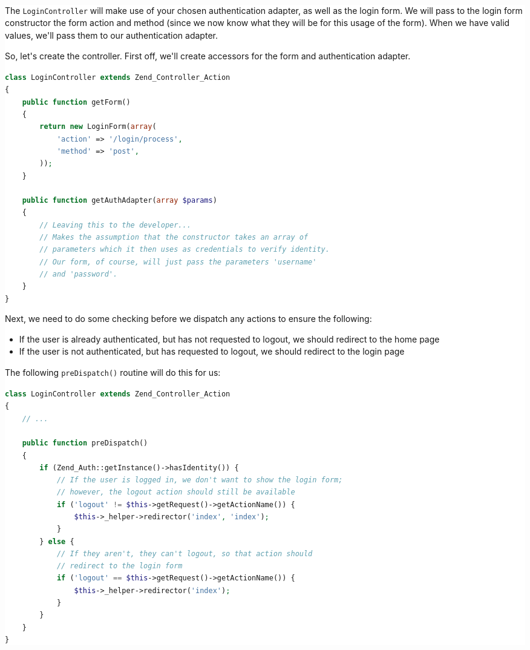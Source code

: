 The `LoginController` will make use of your chosen authentication adapter, as
well as the login form. We will pass to the login form constructor the form
action and method (since we now know what they will be for this usage of the
form). When we have valid values, we'll pass them to our authentication
adapter.

So, let's create the controller. First off, we'll create accessors for the form and authentication adapter.

```php
class LoginController extends Zend_Controller_Action
{
    public function getForm()
    {
        return new LoginForm(array(
            'action' => '/login/process',
            'method' => 'post',
        ));
    }

    public function getAuthAdapter(array $params)
    {
        // Leaving this to the developer...
        // Makes the assumption that the constructor takes an array of 
        // parameters which it then uses as credentials to verify identity.
        // Our form, of course, will just pass the parameters 'username'
        // and 'password'.
    }
}
```

Next, we need to do some checking before we dispatch any actions to ensure the following:

- If the user is already authenticated, but has not requested to logout, we should redirect to the home page
- If the user is not authenticated, but has requested to logout, we should redirect to the login page

The following `preDispatch()` routine will do this for us:

```php
class LoginController extends Zend_Controller_Action
{
    // ...

    public function preDispatch()
    {
        if (Zend_Auth::getInstance()->hasIdentity()) {
            // If the user is logged in, we don't want to show the login form;
            // however, the logout action should still be available
            if ('logout' != $this->getRequest()->getActionName()) {
                $this->_helper->redirector('index', 'index');
            }
        } else {
            // If they aren't, they can't logout, so that action should 
            // redirect to the login form
            if ('logout' == $this->getRequest()->getActionName()) {
                $this->_helper->redirector('index');
            }
        }
    }
}
```
